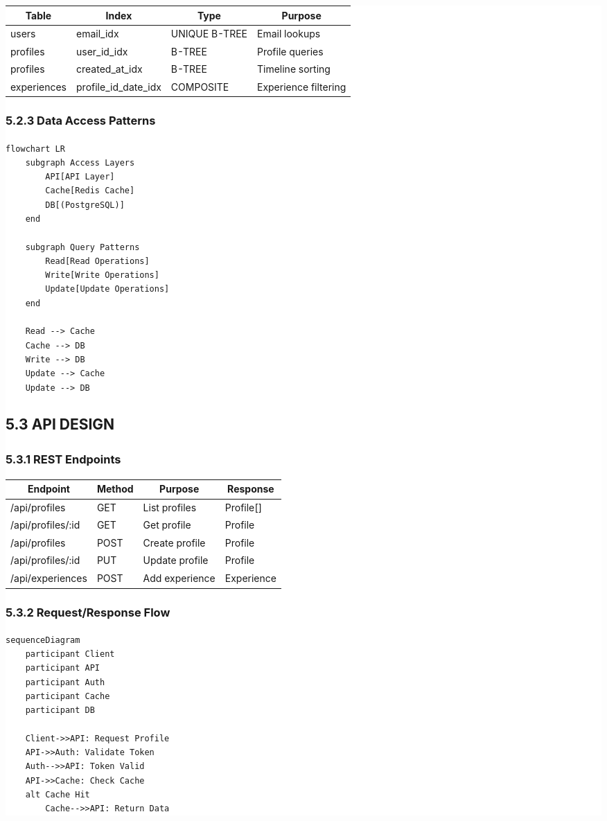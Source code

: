 | Table | Index | Type | Purpose |
|-------|-------|------|---------|
| users | email_idx | UNIQUE B-TREE | Email lookups |
| profiles | user_id_idx | B-TREE | Profile queries |
| profiles | created_at_idx | B-TREE | Timeline sorting |
| experiences | profile_id_date_idx | COMPOSITE | Experience filtering |

### 5.2.3 Data Access Patterns

```mermaid
flowchart LR
    subgraph Access Layers
        API[API Layer]
        Cache[Redis Cache]
        DB[(PostgreSQL)]
    end

    subgraph Query Patterns
        Read[Read Operations]
        Write[Write Operations]
        Update[Update Operations]
    end

    Read --> Cache
    Cache --> DB
    Write --> DB
    Update --> Cache
    Update --> DB
```

## 5.3 API DESIGN

### 5.3.1 REST Endpoints

| Endpoint | Method | Purpose | Response |
|----------|--------|---------|-----------|
| /api/profiles | GET | List profiles | Profile[] |
| /api/profiles/:id | GET | Get profile | Profile |
| /api/profiles | POST | Create profile | Profile |
| /api/profiles/:id | PUT | Update profile | Profile |
| /api/experiences | POST | Add experience | Experience |

### 5.3.2 Request/Response Flow

```mermaid
sequenceDiagram
    participant Client
    participant API
    participant Auth
    participant Cache
    participant DB

    Client->>API: Request Profile
    API->>Auth: Validate Token
    Auth-->>API: Token Valid
    API->>Cache: Check Cache
    alt Cache Hit
        Cache-->>API: Return Data
```